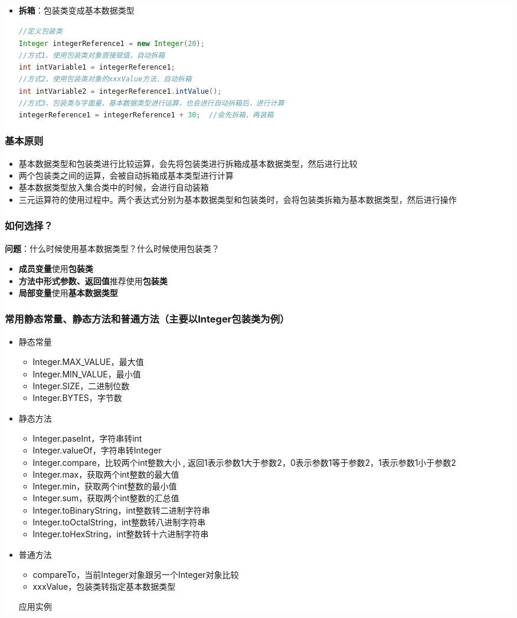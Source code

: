 - **拆箱**：包装类变成基本数据类型

  ```java
  //定义包装类
  Integer integerReference1 = new Integer(20);
  //方式1、使用包装类对象直接赋值，自动拆箱
  int intVariable1 = integerReference1;
  //方式2、使用包装类对象的xxxValue方法，自动拆箱
  int intVariable2 = integerReference1.intValue();
  //方式3、包装类与字面量、基本数据类型进行运算，也会进行自动拆箱后，进行计算
  integerReference1 = integerReference1 + 30;  //会先拆箱，再装箱
  ```

### 基本原则

- 基本数据类型和包装类进行比较运算，会先将包装类进行拆箱成基本数据类型，然后进行比较
- 两个包装类之间的运算，会被自动拆箱成基本类型进行计算
- 基本数据类型放入集合类中的时候，会进行自动装箱
- 三元运算符的使用过程中。两个表达式分别为基本数据类型和包装类时，会将包装类拆箱为基本数据类型，然后进行操作

### 如何选择？

**问题**：什么时候使用基本数据类型？什么时候使用包装类？

- **成员变量**使用**包装类**
- **方法中形式参数、返回值**推荐使用**包装类**
- **局部变量**使用**基本数据类型**

### 常用静态常量、静态方法和普通方法（主要以Integer包装类为例）

- 静态常量

  - Integer.MAX_VALUE，最大值
  - Integer.MIN_VALUE，最小值
  - Integer.SIZE，二进制位数
  - Integer.BYTES，字节数

- 静态方法

  - Integer.paseInt，字符串转int
  - Integer.valueOf，字符串转Integer
  - Integer.compare，比较两个int整数大小 , 返回1表示参数1大于参数2，0表示参数1等于参数2，1表示参数1小于参数2 
  - Integer.max，获取两个int整数的最大值
  - Integer.min，获取两个int整数的最小值
  - Integer.sum，获取两个int整数的汇总值
  - Integer.toBinaryString，int整数转二进制字符串
  - Integer.toOctalString，int整数转八进制字符串
  - Integer.toHexString，int整数转十六进制字符串

- 普通方法

  - compareTo，当前Integer对象跟另一个Integer对象比较
  - xxxValue，包装类转指定基本数据类型

  应用实例
